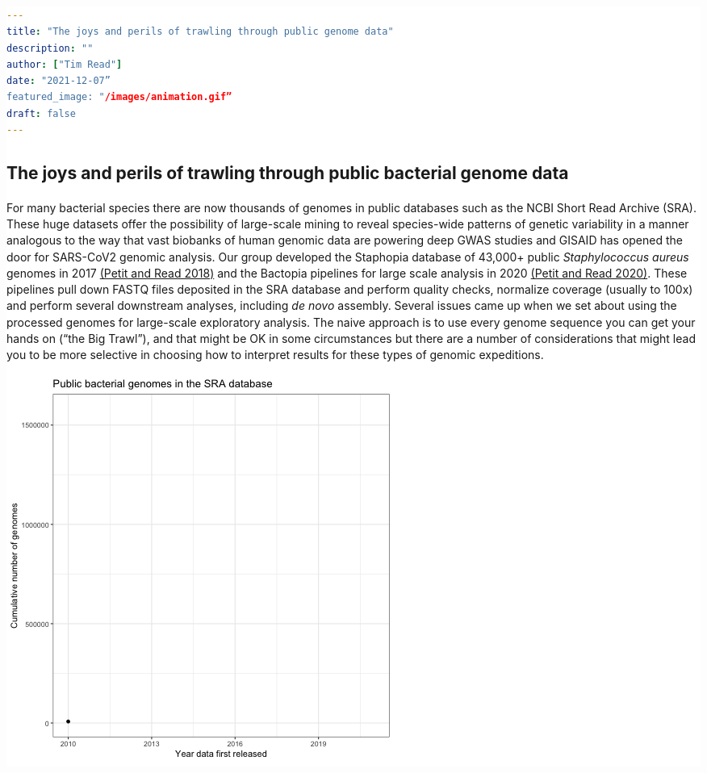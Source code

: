 ```yaml
---
title: "The joys and perils of trawling through public genome data"
description: ""
author: ["Tim Read"]
date: "2021-12-07”
featured_image: "/images/animation.gif”
draft: false
---
```


## The joys and perils of trawling through public bacterial genome data

For many bacterial species there are now thousands of genomes in public databases such as the NCBI Short Read Archive (SRA).  These huge datasets offer the possibility of large-scale mining to reveal species-wide patterns of genetic variability in a manner analogous to the way that vast biobanks of human genomic data are powering deep GWAS studies and GISAID has opened the door for SARS-CoV2 genomic analysis.  Our group developed the Staphopia database of 43,000+ public _Staphylococcus aureus_ genomes in 2017 [(Petit and Read 2018)](https://paperpile.com/c/dY3Arn/417n) and the Bactopia pipelines for large scale analysis in 2020 [(Petit and Read 2020)](https://paperpile.com/c/dY3Arn/qwho).  These pipelines pull down FASTQ files deposited in the SRA database and perform quality checks, normalize coverage (usually to 100x) and perform several downstream analyses, including _de novo_ assembly.  Several issues came up when we set about using the processed genomes for large-scale exploratory analysis. The naive approach is to use every genome sequence you can get your hands on (“the Big Trawl”), and that might be OK in some circumstances but there are a number of considerations that might lead you to be more selective in choosing how to interpret results for these types of genomic expeditions.

![The accelerating growth of bacterial projects in SRA.  There were > 1.5 M submitted projects by the end of 2021.](/images/animation.gif)
